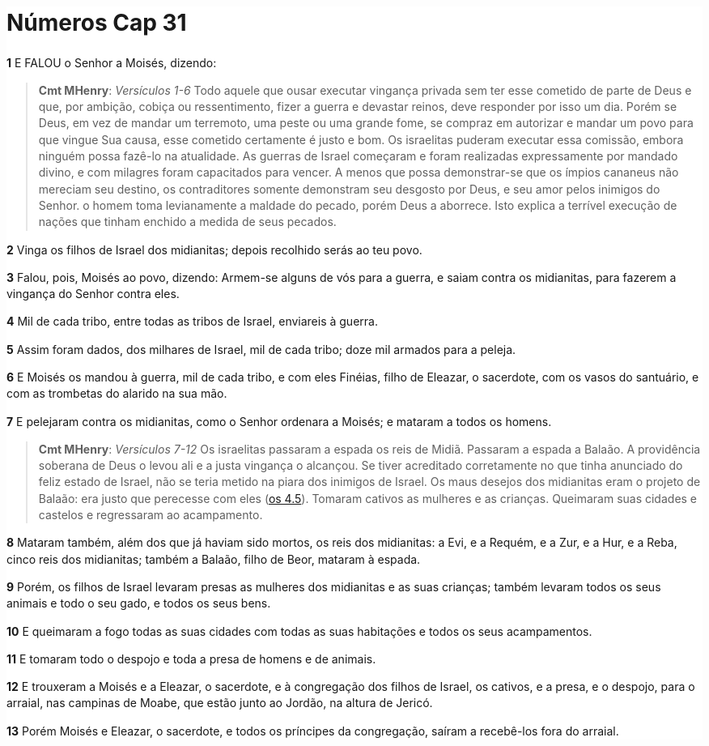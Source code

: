 # Números Cap 31

**1** 	E FALOU o Senhor a Moisés, dizendo:

> **Cmt MHenry**: *Versículos 1-6* Todo aquele que ousar executar vingança privada sem ter esse cometido de parte de Deus e que, por ambição, cobiça ou ressentimento, fizer a guerra e devastar reinos, deve responder por isso um dia. Porém se Deus, em vez de mandar um terremoto, uma peste ou uma grande fome, se compraz em autorizar e mandar um povo para que vingue Sua causa, esse cometido certamente é justo e bom. Os israelitas puderam executar essa comissão, embora ninguém possa fazê-lo na atualidade. As guerras de Israel começaram e foram realizadas expressamente por mandado divino, e com milagres foram capacitados para vencer. A menos que possa demonstrar-se que os ímpios cananeus não mereciam seu destino, os contraditores somente demonstram seu desgosto por Deus, e seu amor pelos inimigos do Senhor. o homem toma levianamente a maldade do pecado, porém Deus a aborrece. Isto explica a terrível execução de nações que tinham enchido a medida de seus pecados.

**2** 	Vinga os filhos de Israel dos midianitas; depois recolhido serás ao teu povo.

**3** 	Falou, pois, Moisés ao povo, dizendo: Armem-se alguns de vós para a guerra, e saiam contra os midianitas, para fazerem a vingança do Senhor contra eles.

**4** 	Mil de cada tribo, entre todas as tribos de Israel, enviareis à guerra.

**5** 	Assim foram dados, dos milhares de Israel, mil de cada tribo; doze mil armados para a peleja.

**6** 	E Moisés os mandou à guerra, mil de cada tribo, e com eles Finéias, filho de Eleazar, o sacerdote, com os vasos do santuário, e com as trombetas do alarido na sua mão.

**7** 	E pelejaram contra os midianitas, como o Senhor ordenara a Moisés; e mataram a todos os homens.

> **Cmt MHenry**: *Versículos 7-12* Os israelitas passaram a espada os reis de Midiã. Passaram a espada a Balaão. A providência soberana de Deus o levou ali e a justa vingança o alcançou. Se tiver acreditado corretamente no que tinha anunciado do feliz estado de Israel, não se teria metido na piara dos inimigos de Israel. Os maus desejos dos midianitas eram o projeto de Balaão: era justo que perecesse com eles ([os 4.5](../28A-Os/04.md#5)). Tomaram cativos as mulheres e as crianças. Queimaram suas cidades e castelos e regressaram ao acampamento.

**8** 	Mataram também, além dos que já haviam sido mortos, os reis dos midianitas: a Evi, e a Requém, e a Zur, e a Hur, e a Reba, cinco reis dos midianitas; também a Balaão, filho de Beor, mataram à espada.

**9** 	Porém, os filhos de Israel levaram presas as mulheres dos midianitas e as suas crianças; também levaram todos os seus animais e todo o seu gado, e todos os seus bens.

**10** 	E queimaram a fogo todas as suas cidades com todas as suas habitações e todos os seus acampamentos.

**11** 	E tomaram todo o despojo e toda a presa de homens e de animais.

**12** 	E trouxeram a Moisés e a Eleazar, o sacerdote, e à congregação dos filhos de Israel, os cativos, e a presa, e o despojo, para o arraial, nas campinas de Moabe, que estão junto ao Jordão, na altura de Jericó.

**13** 	Porém Moisés e Eleazar, o sacerdote, e todos os príncipes da congregação, saíram a recebê-los fora do arraial.
